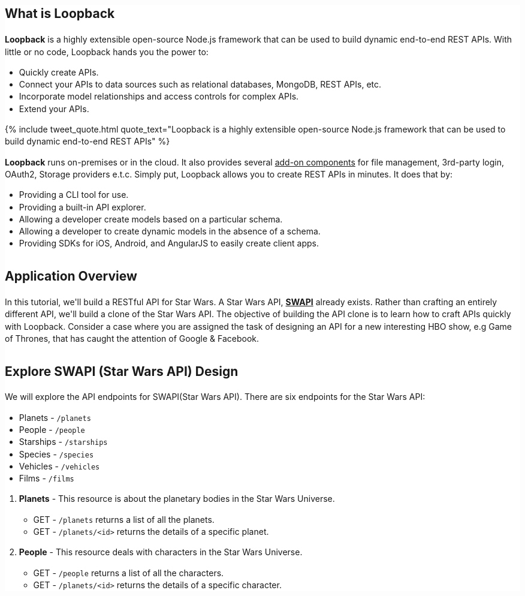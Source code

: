 ## What is Loopback

**Loopback** is a highly extensible open-source Node.js framework that can be used to build dynamic end-to-end REST APIs. With little or no code, Loopback hands you the power to:

* Quickly create APIs.
* Connect your APIs to data sources such as relational databases, MongoDB, REST APIs, etc.
* Incorporate model relationships and access controls for complex APIs.
* Extend your APIs.

{% include tweet_quote.html quote_text="Loopback is a highly extensible open-source Node.js framework that can be used to build dynamic end-to-end REST APIs" %}

**Loopback** runs on-premises or in the cloud. It also provides several [add-on components](https://loopback.io/doc/en/lb2/LoopBack-components.html) for file management, 3rd-party login, OAuth2, Storage providers e.t.c. Simply put, Loopback allows you to create REST APIs in minutes. It does that by:

* Providing a CLI tool for use.
* Providing a built-in API explorer.
* Allowing a developer create models based on a particular schema.
* Allowing a developer to create dynamic models in the absence of a schema.
* Providing SDKs for iOS, Android, and AngularJS to easily create client apps.

## Application Overview

In this tutorial, we'll build a RESTful API for Star Wars. A Star Wars API, **[SWAPI](https://swapi.co/)** already exists. Rather than crafting an entirely different API, we'll build a clone of the Star Wars API. The objective of building the API clone is to learn how to craft APIs quickly with Loopback. Consider a case where you are assigned the task of designing an API for a new interesting HBO show, e.g Game of Thrones, that has caught the attention of Google & Facebook.

## Explore SWAPI (Star Wars API) Design

We will explore the API endpoints for SWAPI(Star Wars API). There are six endpoints for the Star Wars API:

* Planets - `/planets`
* People  - `/people`
* Starships - `/starships`
* Species - `/species`
* Vehicles - `/vehicles`
* Films - `/films`


1. **Planets** - This resource is about the planetary bodies in the Star Wars Universe.

    * GET - `/planets` returns a list of all the planets.
    * GET - `/planets/<id>` returns the details of a specific planet.

2. **People** - This resource deals with characters in the Star Wars Universe.

    * GET - `/people` returns a list of all the characters.
    * GET - `/planets/<id>` returns the details of a specific character.
